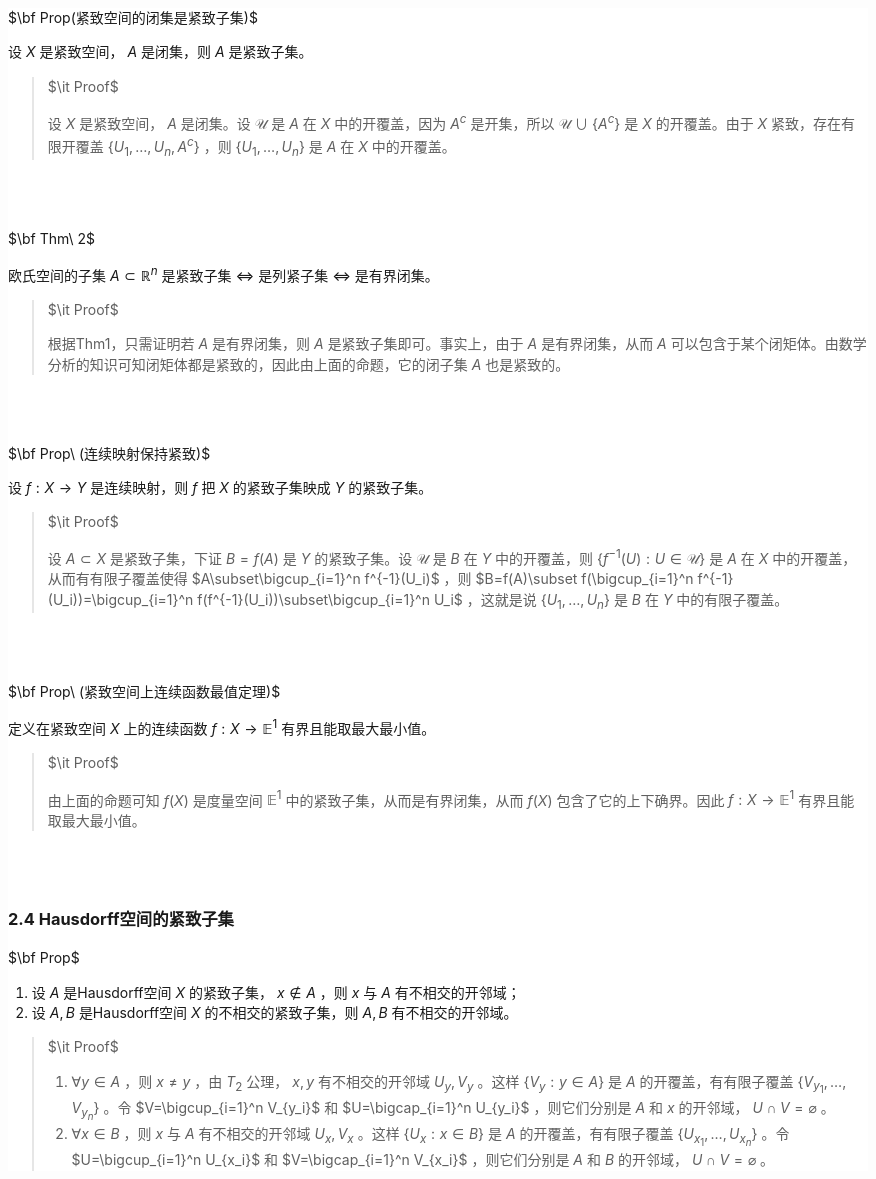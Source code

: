 $\bf Prop(紧致空间的闭集是紧致子集)$

设 $X$ 是紧致空间， $A$ 是闭集，则 $A$ 是紧致子集。

> $\it Proof$
>  
> 设 $X$ 是紧致空间， $A$ 是闭集。设 $\mathscr U$ 是 $A$ 在 $X$ 中的开覆盖，因为 $A^c$ 是开集，所以 $\mathscr U\cup\{A^c\}$ 是 $X$ 的开覆盖。由于 $X$ 紧致，存在有限开覆盖 $\{U_1,\dots,U_n,A^c\}$ ，则 $\{U_1,\dots,U_n\}$ 是 $A$ 在 $X$ 中的开覆盖。

<br/><br/>

$\bf Thm\ 2$

欧氏空间的子集 $A\subset\mathbb R^n$ 是紧致子集 $\Leftrightarrow$ 是列紧子集 $\Leftrightarrow$ 是有界闭集。

> $\it Proof$
>  
> 根据Thm1，只需证明若 $A$ 是有界闭集，则 $A$ 是紧致子集即可。事实上，由于 $A$ 是有界闭集，从而 $A$ 可以包含于某个闭矩体。由数学分析的知识可知闭矩体都是紧致的，因此由上面的命题，它的闭子集 $A$ 也是紧致的。

<br/><br/>

$\bf Prop\ (连续映射保持紧致)$

设 $f:X\to Y$ 是连续映射，则 $f$ 把 $X$ 的紧致子集映成 $Y$ 的紧致子集。

> $\it Proof$
>  
> 设 $A\subset X$ 是紧致子集，下证 $B=f(A)$ 是 $Y$ 的紧致子集。设 $\mathscr U$ 是 $B$ 在 $Y$ 中的开覆盖，则 $\{f^{-1}(U):U\in\mathscr U\}$ 是 $A$ 在 $X$ 中的开覆盖，从而有有限子覆盖使得 $A\subset\bigcup_{i=1}^n f^{-1}(U_i)$ ，则 $B=f(A)\subset f(\bigcup_{i=1}^n f^{-1}(U_i))=\bigcup_{i=1}^n f(f^{-1}(U_i))\subset\bigcup_{i=1}^n U_i$ ，这就是说 $\{U_1,\dots,U_n\}$ 是 $B$ 在 $Y$ 中的有限子覆盖。

<br/><br/>

$\bf Prop\ (紧致空间上连续函数最值定理)$

定义在紧致空间 $X$ 上的连续函数 $f:X\to\mathbb E^1$ 有界且能取最大最小值。

> $\it Proof$
>  
> 由上面的命题可知 $f(X)$ 是度量空间 $\mathbb E^1$ 中的紧致子集，从而是有界闭集，从而 $f(X)$ 包含了它的上下确界。因此 $f:X\to\mathbb E^1$ 有界且能取最大最小值。

<br/><br/>

### 2.4 Hausdorff空间的紧致子集

$\bf Prop$

1. 设 $A$ 是Hausdorff空间 $X$ 的紧致子集， $x\notin A$ ，则 $x$ 与 $A$ 有不相交的开邻域；
2. 设 $A,B$ 是Hausdorff空间 $X$ 的不相交的紧致子集，则 $A,B$ 有不相交的开邻域。

> $\it Proof$
>  
> 1. $\forall y\in A$ ，则 $x\neq y$ ，由 $T_2$ 公理， $x,y$ 有不相交的开邻域 $U_y,V_y$ 。这样 $\{V_y:y\in A\}$ 是 $A$ 的开覆盖，有有限子覆盖 $\{V_{y_1},\dots,V_{y_n}\}$ 。令 $V=\bigcup_{i=1}^n V_{y_i}$ 和 $U=\bigcap_{i=1}^n U_{y_i}$ ，则它们分别是 $A$ 和 $x$ 的开邻域， $U\cap V=\varnothing$ 。
> 2. $\forall x\in B$ ，则 $x$ 与 $A$ 有不相交的开邻域 $U_x,V_x$ 。这样 $\{U_x:x\in B\}$ 是 $A$ 的开覆盖，有有限子覆盖 $\{U_{x_1},\dots,U_{x_n}\}$ 。令 $U=\bigcup_{i=1}^n U_{x_i}$ 和 $V=\bigcap_{i=1}^n V_{x_i}$ ，则它们分别是 $A$ 和 $B$ 的开邻域， $U\cap V=\varnothing$ 。

